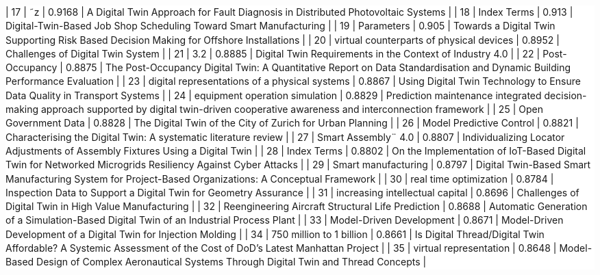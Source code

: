 |  17 | ˜z                                                                                                 |  0.9168 | A Digital Twin Approach for Fault Diagnosis in Distributed Photovoltaic Systems                                                                                                              |
|  18 | Index Terms                                                                                        |  0.913  | Digital-Twin-Based Job Shop Scheduling Toward Smart Manufacturing                                                                                                                            |
|  19 | Parameters                                                                                         |  0.905  | Towards a Digital Twin Supporting Risk Based Decision Making for Offshore Installations                                                                                                      |
|  20 | virtual counterparts of physical devices                                                           |  0.8952 | Challenges of Digital Twin System                                                                                                                                                            |
|  21 | 3.2                                                                                                |  0.8885 | Digital Twin Requirements in the Context of Industry 4.0                                                                                                                                     |
|  22 | Post-Occupancy                                                                                     |  0.8875 | The Post-Occupancy Digital Twin: A Quantitative Report on Data Standardisation and Dynamic Building Performance Evaluation                                                                   |
|  23 | digital representations of a physical systems                                                      |  0.8867 | Using Digital Twin Technology to Ensure Data Quality in Transport Systems                                                                                                                    |
|  24 | equipment operation simulation                                                                     |  0.8829 | Prediction maintenance integrated decision-making approach supported by digital twin-driven cooperative awareness and interconnection framework                                              |
|  25 | Open Government Data                                                                               |  0.8828 | The Digital Twin of the City of Zurich for Urban Planning                                                                                                                                    |
|  26 | Model Predictive Control                                                                           |  0.8821 | Characterising the Digital Twin: A systematic literature review                                                                                                                              |
|  27 | Smart Assembly¨ 4.0                                                                                |  0.8807 | Individualizing Locator Adjustments of Assembly Fixtures Using a Digital Twin                                                                                                                |
|  28 | Index Terms                                                                                        |  0.8802 | On the Implementation of IoT-Based Digital Twin for Networked Microgrids Resiliency Against Cyber Attacks                                                                                    |
|  29 | Smart manufacturing                                                                                |  0.8797 | Digital Twin-Based Smart Manufacturing System for Project-Based Organizations: A Conceptual Framework                                                                                        |
|  30 | real time optimization                                                                             |  0.8784 | Inspection Data to Support a Digital Twin for Geometry Assurance                                                                                                                             |
|  31 | increasing intellectual capital                                                                    |  0.8696 | Challenges of Digital Twin in High Value Manufacturing                                                                                                                                       |
|  32 | Reengineering Aircraft Structural Life Prediction                                                  |  0.8688 | Automatic Generation of a Simulation-Based Digital Twin of an Industrial Process Plant                                                                                                       |
|  33 | Model-Driven Development                                                                           |  0.8671 | Model-Driven Development of a Digital Twin for Injection Molding                                                                                                                             |
|  34 | 750 million to 1 billion                                                                           |  0.8661 | Is Digital Thread/Digital Twin Affordable? A Systemic Assessment of the Cost of DoD’s Latest Manhattan Project                                                                               |
|  35 | virtual representation                                                                             |  0.8648 | Model-Based Design of Complex Aeronautical Systems Through Digital Twin and Thread Concepts                                                                                                  |